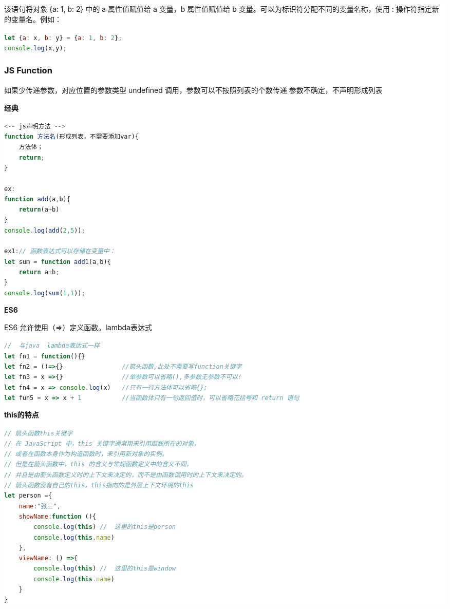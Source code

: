 该语句将对象 {a: 1, b: 2} 中的 a 属性值赋值给 a 变量，b 属性值赋值给 b 变量。可以为标识符分配不同的变量名称，使用 : 操作符指定新的变量名。例如：

```javascript
let {a: x, b: y} = {a: 1, b: 2};
console.log(x,y);
```



### JS Function

如果少传递参数，对应位置的参数类型 undefined
调用，参数可以不按照列表的个数传递
参数不确定，不声明形成列表

**经典**

```js
<-- js声明方法 --> 
function 方法名(形成列表，不需要添加var){
    方法体；
    return;
}

ex: 
function add(a,b){
    return(a+b)
}
console.log(add(2,5));

ex1:// 函数表达式可以存储在变量中：
let sum = function add1(a,b){
    return a+b;
}
console.log(sum(1,1));
```
**ES6** 

ES6 允许使用（=>）定义函数。lambda表达式

```js
//  与java  lambda表达式一样
let fn1 = function(){}
let fn2 = ()=>{} 				//箭头函数,此处不需要写function关键字
let fn3 = x =>{} 				//单参数可以省略(),多参数无参数不可以!
let fn4 = x => console.log(x)   //只有一行方法体可以省略{};
let fun5 = x => x + 1 			//当函数体只有一句返回值时，可以省略花括号和 return 语句
```

**this的特点**

```js
// 箭头函数this关键字
// 在 JavaScript 中，this 关键字通常用来引用函数所在的对象，
// 或者在函数本身作为构造函数时，来引用新对象的实例。
// 但是在箭头函数中，this 的含义与常规函数定义中的含义不同，
// 并且是由箭头函数定义时的上下文来决定的，而不是由函数调用时的上下文来决定的。
// 箭头函数没有自己的this，this指向的是外层上下文环境的this
let person ={
    name:"张三",
    showName:function (){
        console.log(this) //  这里的this是person
        console.log(this.name)
    },
    viewName: () =>{
        console.log(this) //  这里的this是window
        console.log(this.name)
    }
}
```